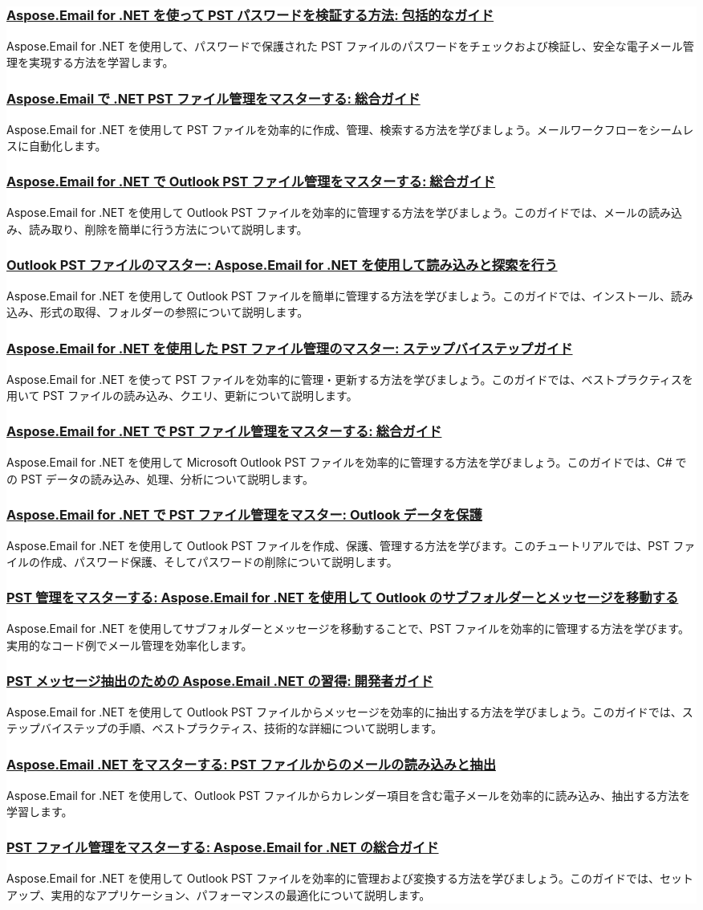 ### [Aspose.Email for .NET を使って PST パスワードを検証する方法: 包括的なガイド](./validate-pst-password-aspose-email-net/)
Aspose.Email for .NET を使用して、パスワードで保護された PST ファイルのパスワードをチェックおよび検証し、安全な電子メール管理を実現する方法を学習します。

### [Aspose.Email で .NET PST ファイル管理をマスターする: 総合ガイド](./master-net-pst-file-management-aspose-email/)
Aspose.Email for .NET を使用して PST ファイルを効率的に作成、管理、検索する方法を学びましょう。メールワークフローをシームレスに自動化します。

### [Aspose.Email for .NET で Outlook PST ファイル管理をマスターする: 総合ガイド](./mastering-outlook-pst-management-aspose-email-net/)
Aspose.Email for .NET を使用して Outlook PST ファイルを効率的に管理する方法を学びましょう。このガイドでは、メールの読み込み、読み取り、削除を簡単に行う方法について説明します。

### [Outlook PST ファイルのマスター: Aspose.Email for .NET を使用して読み込みと探索を行う](./load-explore-outlook-pst-aspose-email-net/)
Aspose.Email for .NET を使用して Outlook PST ファイルを簡単に管理する方法を学びましょう。このガイドでは、インストール、読み込み、形式の取得、フォルダーの参照について説明します。

### [Aspose.Email for .NET を使用した PST ファイル管理のマスター: ステップバイステップガイド](./master-pst-file-management-aspose-email-net/)
Aspose.Email for .NET を使って PST ファイルを効率的に管理・更新する方法を学びましょう。このガイドでは、ベストプラクティスを用いて PST ファイルの読み込み、クエリ、更新について説明します。

### [Aspose.Email for .NET で PST ファイル管理をマスターする: 総合ガイド](./master-pst-files-aspose-email-dotnet/)
Aspose.Email for .NET を使用して Microsoft Outlook PST ファイルを効率的に管理する方法を学びましょう。このガイドでは、C# での PST データの読み込み、処理、分析について説明します。

### [Aspose.Email for .NET で PST ファイル管理をマスター: Outlook データを保護](./master-pst-file-management-aspose-email-dotnet/)
Aspose.Email for .NET を使用して Outlook PST ファイルを作成、保護、管理する方法を学びます。このチュートリアルでは、PST ファイルの作成、パスワード保護、そしてパスワードの削除について説明します。

### [PST 管理をマスターする: Aspose.Email for .NET を使用して Outlook のサブフォルダーとメッセージを移動する](./master-pst-management-aspose-email-dotnet/)
Aspose.Email for .NET を使用してサブフォルダーとメッセージを移動することで、PST ファイルを効率的に管理する方法を学びます。実用的なコード例でメール管理を効率化します。

### [PST メッセージ抽出のための Aspose.Email .NET の習得: 開発者ガイド](./aspose-email-net-pst-extraction-guide/)
Aspose.Email for .NET を使用して Outlook PST ファイルからメッセージを効率的に抽出する方法を学びましょう。このガイドでは、ステップバイステップの手順、ベストプラクティス、技術的な詳細について説明します。

### [Aspose.Email .NET をマスターする: PST ファイルからのメールの読み込みと抽出](./master-aspose-email-net-load-extract-pst-messages/)
Aspose.Email for .NET を使用して、Outlook PST ファイルからカレンダー項目を含む電子メールを効率的に読み込み、抽出する方法を学習します。

### [PST ファイル管理をマスターする: Aspose.Email for .NET の総合ガイド](./mastering-pst-file-management-aspose-email-dotnet/)
Aspose.Email for .NET を使用して Outlook PST ファイルを効率的に管理および変換する方法を学びましょう。このガイドでは、セットアップ、実用的なアプリケーション、パフォーマンスの最適化について説明します。
